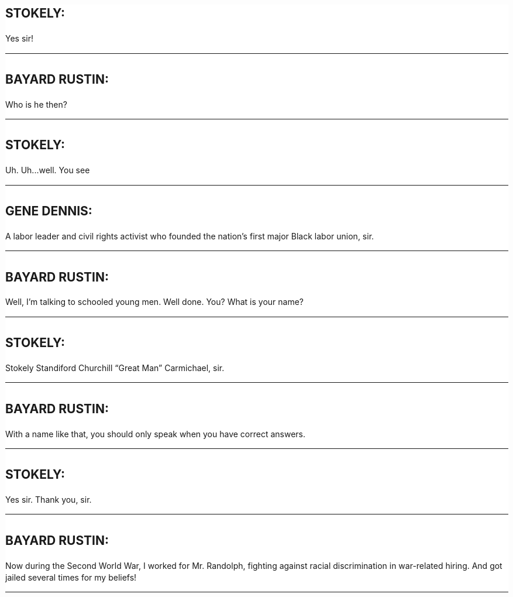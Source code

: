 
## STOKELY:
Yes sir! 

---

## BAYARD RUSTIN:
Who is he then? 

---

## STOKELY:
Uh. Uh...well. You see 

---

## GENE DENNIS:
A labor leader and civil rights activist who founded the nation’s first major Black labor union, sir. 

---

## BAYARD RUSTIN:
Well, I’m talking to schooled young men. Well done. You? What is your name? 

---

## STOKELY:
Stokely Standiford Churchill “Great Man” Carmichael, sir. 

---

## BAYARD RUSTIN:
With a name like that, you should only speak when you have correct answers. 

---

## STOKELY:
Yes sir. Thank you, sir. 

---

## BAYARD RUSTIN:
Now during the Second World War, I worked for Mr. Randolph, fighting against racial discrimination in war-related hiring. 
And got jailed several times for my beliefs!

---
